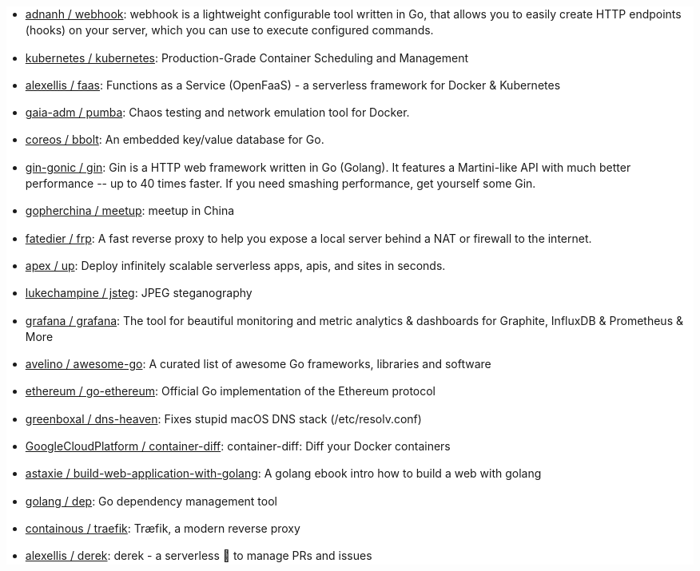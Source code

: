 * [adnanh / webhook](https://github.com/adnanh/webhook): 
        webhook is a lightweight configurable tool written in Go, that allows you to easily create HTTP endpoints (hooks) on your server, which you can use to execute configured commands.
      
* [kubernetes / kubernetes](https://github.com/kubernetes/kubernetes): 
        Production-Grade Container Scheduling and Management
      
* [alexellis / faas](https://github.com/alexellis/faas): 
        Functions as a Service (OpenFaaS) - a serverless framework for Docker & Kubernetes
      
* [gaia-adm / pumba](https://github.com/gaia-adm/pumba): 
        Chaos testing and network emulation tool for Docker.
      
* [coreos / bbolt](https://github.com/coreos/bbolt): 
        An embedded key/value database for Go.
      
* [gin-gonic / gin](https://github.com/gin-gonic/gin): 
        Gin is a HTTP web framework written in Go (Golang). It features a Martini-like API with much better performance -- up to 40 times faster. If you need smashing performance, get yourself some Gin.
      
* [gopherchina / meetup](https://github.com/gopherchina/meetup): 
        meetup in China
      
* [fatedier / frp](https://github.com/fatedier/frp): 
        A fast reverse proxy to help you expose a local server behind a NAT or firewall to the internet.
      
* [apex / up](https://github.com/apex/up): 
        Deploy infinitely scalable serverless apps, apis, and sites in seconds.
      
* [lukechampine / jsteg](https://github.com/lukechampine/jsteg): 
        JPEG steganography
      
* [grafana / grafana](https://github.com/grafana/grafana): 
        The tool for beautiful monitoring and metric analytics & dashboards for Graphite, InfluxDB & Prometheus & More
      
* [avelino / awesome-go](https://github.com/avelino/awesome-go): 
        A curated list of awesome Go frameworks, libraries and software
      
* [ethereum / go-ethereum](https://github.com/ethereum/go-ethereum): 
        Official Go implementation of the Ethereum protocol
      
* [greenboxal / dns-heaven](https://github.com/greenboxal/dns-heaven): 
        Fixes stupid macOS DNS stack (/etc/resolv.conf)
      
* [GoogleCloudPlatform / container-diff](https://github.com/GoogleCloudPlatform/container-diff): 
        container-diff: Diff your Docker containers
      
* [astaxie / build-web-application-with-golang](https://github.com/astaxie/build-web-application-with-golang): 
        A golang ebook intro how to build a web with golang
      
* [golang / dep](https://github.com/golang/dep): 
        Go dependency management tool
      
* [containous / traefik](https://github.com/containous/traefik): 
        Træfik, a modern reverse proxy
      
* [alexellis / derek](https://github.com/alexellis/derek): 
        derek - a serverless 🤖 to manage PRs and issues
      